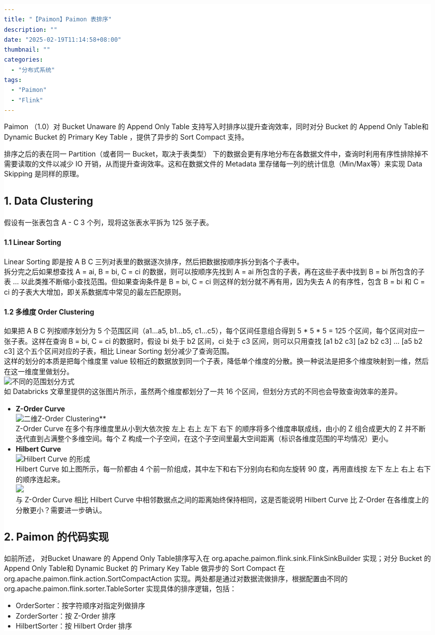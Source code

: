 ```yaml
---
title: "【Paimon】Paimon 表排序"
description: ""
date: "2025-02-19T11:14:58+08:00"
thumbnail: ""
categories:
  - "分布式系统"
tags:
  - "Paimon"
  - "Flink"
---
```

Paimon （1.0）对 Bucket Unaware 的 Append Only Table 支持写入时排序以提升查询效率，同时对分 Bucket 的 Append Only Table和 Dynamic Bucket 的 Primary Key Table ，提供了异步的 Sort Compact 支持。

排序之后的表在同一 Partition（或者同一 Bucket，取决于表类型） 下的数据会更有序地分布在各数据文件中，查询时利用有序性排除掉不需要读取的文件以减少 IO 开销，从而提升查询效率。这和在数据文件的 Metadata 里存储每一列的统计信息（Min/Max等）来实现 Data Skipping 是同样的原理。
## 1. Data Clustering
假设有一张表包含 A - C 3 个列，现将这张表水平拆为 125 张子表。  
#### 1.1 Linear Sorting
Linear Sorting 即是按 A B C 三列对表里的数据逐次排序，然后把数据按顺序拆分到各个子表中。   
拆分完之后如果想查找 A = ai, B = bi, C = ci 的数据，则可以按顺序先找到 A = ai 所包含的子表，再在这些子表中找到 B = bi 所包含的子表 ... 以此类推不断缩小查找范围。但如果查询条件是 B = bi, C = ci 则这样的划分就不再有用，因为失去 A 的有序性，包含 B = bi 和 C = ci 的子表大大增加，即关系数据库中常见的最左匹配原则。
#### 1.2 多维度 Order Clustering
如果把 A B C 列按顺序划分为 5 个范围区间（a1...a5, b1...b5, c1...c5），每个区间任意组合得到 5 * 5 * 5 = 125 个区间，每个区间对应一张子表。这样在查询 B = bi, C = ci 的数据时，假设 bi 处于 b2 区间，ci 处于 c3 区间，则可以只用查找 [a1 b2 c3] [a2 b2 c3] ... [a5 b2 c3] 这个五个区间对应的子表，相比 Linear Sorting 划分减少了查询范围。   
这样的划分的本质是把每个维度里 value 较相近的数据放到同一个子表，降低单个维度的分散。换一种说法是把多个维度映射到一维，然后在这一维度里做划分。   
![不同的范围划分方式](https://www.databricks.com/wp-content/uploads/2018/07/Screen-Shot-2018-07-30-at-2.03.55-PM.png)   
如 Databricks 文章里提供的这张图片所示，虽然两个维度都划分了一共 16 个区间，但划分方式的不同也会导致查询效率的差异。
- **Z-Order Curve**   
![二维Z-Order Clustering**](https://upload.wikimedia.org/wikipedia/commons/2/29/Z-curve45.svg)   
Z-Order Curve 在多个有序维度里从小到大依次按 左上 右上 左下 右下 的顺序将多个维度串联成线，由小的 Z 组合成更大的 Z 并不断迭代直到占满整个多维空间。每个 Z 构成一个子空间，在这个子空间里最大空间距离（标识各维度范围的平均情况）更小。
- **Hilbert Curve**   
![Hilbert Curve 的形成](https://images2017.cnblogs.com/blog/1004194/201801/1004194-20180115092244849-1247212491.jpg)   
Hilbert Curve 如上图所示，每一阶都由 4 个前一阶组成，其中左下和右下分别向右和向左旋转 90 度，再用直线按 左下 左上 右上 右下 的顺序连起来。   
![](https://miro.medium.com/v2/resize:fit:1400/format:webp/1*sH2bJ-NS9Bv-F0btuXFs_Q.png)   
与 Z-Order Curve 相比 Hilbert Curve 中相邻数据点之间的距离始终保持相同，这是否能说明 Hilbert Curve 比 Z-Order 在各维度上的分散更小？需要进一步确认。
## 2. Paimon 的代码实现
如前所述， 对Bucket Unaware 的 Append Only Table排序写入在 org.apache.paimon.flink.sink.FlinkSinkBuilder 实现；对分 Bucket 的 Append Only Table和 Dynamic Bucket 的 Primary Key Table 做异步的 Sort Compact 在 org.apache.paimon.flink.action.SortCompactAction 实现。两处都是通过对数据流做排序，根据配置由不同的 org.apache.paimon.flink.sorter.TableSorter 实现具体的排序逻辑，包括：
- OrderSorter：按字符顺序对指定列做排序
- ZorderSorter：按 Z-Order 排序
- HilbertSorter：按 Hilbert Order 排序   
